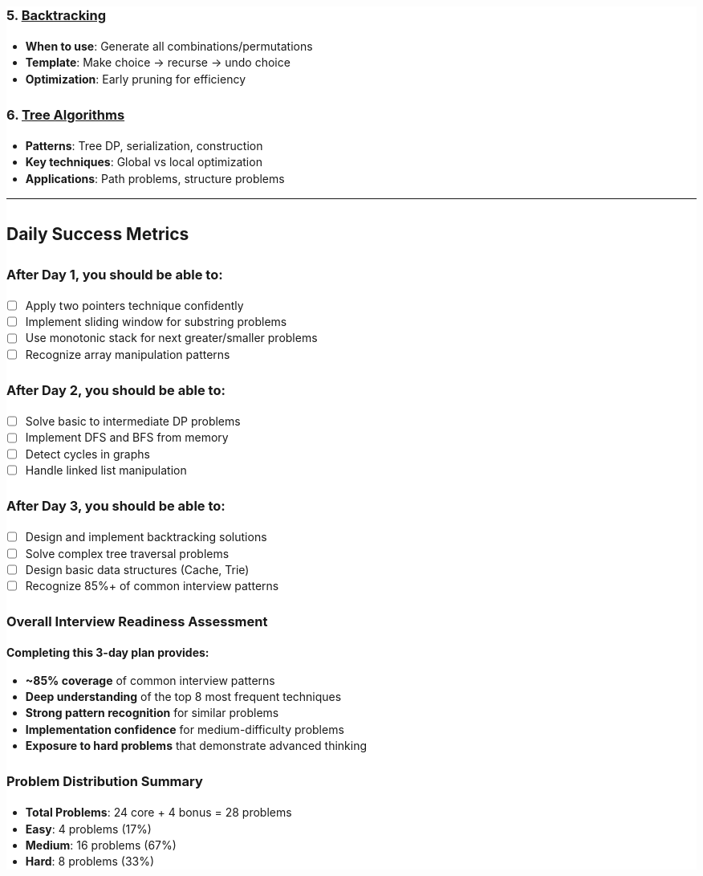 ### 5. [Backtracking](../resources/backtracking.ipynb)

- **When to use**: Generate all combinations/permutations
- **Template**: Make choice → recurse → undo choice
- **Optimization**: Early pruning for efficiency

### 6. [Tree Algorithms](../resources/binary-trees.ipynb)

- **Patterns**: Tree DP, serialization, construction
- **Key techniques**: Global vs local optimization
- **Applications**: Path problems, structure problems

---

## Daily Success Metrics

### After Day 1, you should be able to:

- [ ] Apply two pointers technique confidently
- [ ] Implement sliding window for substring problems
- [ ] Use monotonic stack for next greater/smaller problems
- [ ] Recognize array manipulation patterns

### After Day 2, you should be able to:

- [ ] Solve basic to intermediate DP problems
- [ ] Implement DFS and BFS from memory
- [ ] Detect cycles in graphs
- [ ] Handle linked list manipulation

### After Day 3, you should be able to:

- [ ] Design and implement backtracking solutions
- [ ] Solve complex tree traversal problems
- [ ] Design basic data structures (Cache, Trie)
- [ ] Recognize 85%+ of common interview patterns

### Overall Interview Readiness Assessment

**Completing this 3-day plan provides:**

- **~85% coverage** of common interview patterns
- **Deep understanding** of the top 8 most frequent techniques
- **Strong pattern recognition** for similar problems
- **Implementation confidence** for medium-difficulty problems
- **Exposure to hard problems** that demonstrate advanced thinking

### Problem Distribution Summary

- **Total Problems**: 24 core + 4 bonus = 28 problems
- **Easy**: 4 problems (17%)
- **Medium**: 16 problems (67%)
- **Hard**: 8 problems (33%)

